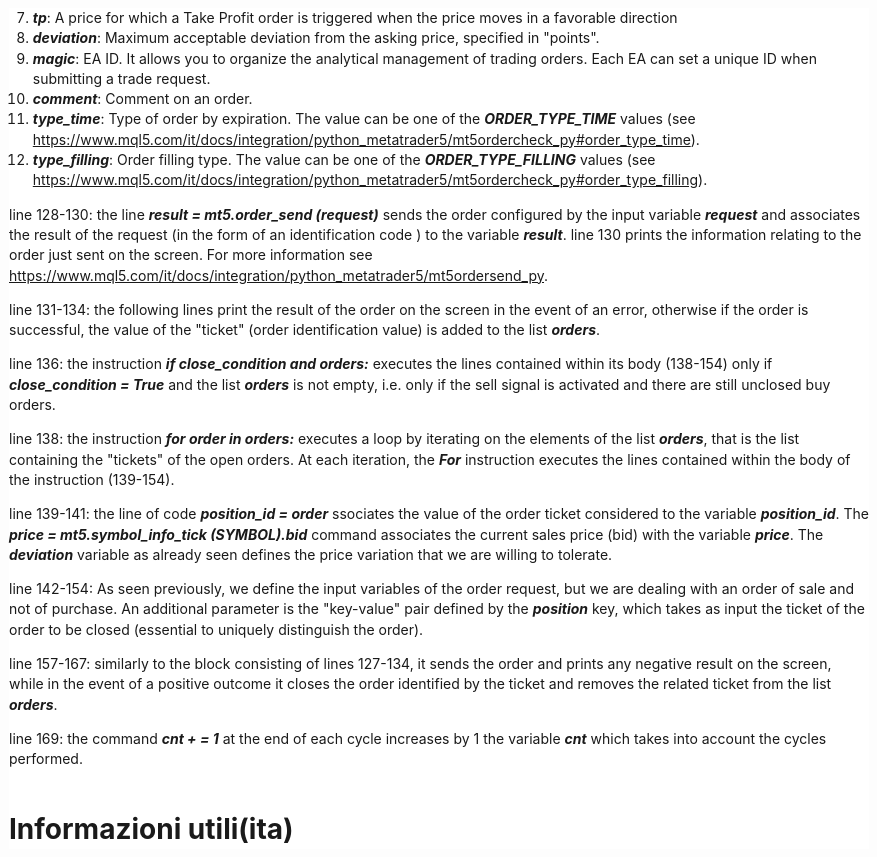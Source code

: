 7) ***tp***: A price for which a Take Profit order is triggered when the price moves in a favorable direction
8) ***deviation***: Maximum acceptable deviation from the asking price, specified in "points".
9) ***magic***: EA ID. It allows you to organize the analytical management of trading orders. Each EA can set a unique ID when submitting a trade request.
10) ***comment***: Comment on an order.
11) ***type_time***: Type of order by expiration. The value can be one of the ***ORDER_TYPE_TIME*** values (see https://www.mql5.com/it/docs/integration/python_metatrader5/mt5ordercheck_py#order_type_time).
12) ***type_filling***: Order filling type. The value can be one of the ***ORDER_TYPE_FILLING*** values (see https://www.mql5.com/it/docs/integration/python_metatrader5/mt5ordercheck_py#order_type_filling).

line 128-130: the line ***result = mt5.order_send (request)*** sends the order configured by the input variable ***request*** and associates the result of the request (in the form of an identification code ) to the variable ***result***.
line 130 prints the information relating to the order just sent on the screen. For more information see https://www.mql5.com/it/docs/integration/python_metatrader5/mt5ordersend_py.

line 131-134: the following lines print the result of the order on the screen in the event of an error, otherwise if the order is successful, the value of the "ticket" (order identification value) is added to the list ***orders***.

line 136: the instruction ***if close_condition and orders:*** executes the lines contained within its body (138-154) only if ***close_condition = True*** and the list ***orders*** is not empty, i.e. only if the sell signal is activated and there are still unclosed buy orders.

line 138: the instruction ***for order in orders:*** executes a loop by iterating on the elements of the list ***orders***, that is the list containing the "tickets" of the open orders. At each iteration, the ***For*** instruction executes the lines contained within the body of the instruction (139-154).

line 139-141: the line of code ***position_id = order*** ssociates the value of the order ticket considered to the variable ***position_id***.
The ***price = mt5.symbol_info_tick (SYMBOL).bid*** command associates the current sales price (bid) with the variable ***price***.
The ***deviation*** variable as already seen defines the price variation that we are willing to tolerate.

line 142-154: As seen previously, we define the input variables of the order request, but we are dealing with an order of sale and not of purchase. An additional parameter is the "key-value" pair defined by the ***position*** key, which takes as input the ticket of the order to be closed (essential to uniquely distinguish the order).

line 157-167: similarly to the block consisting of lines 127-134, it sends the order and prints any negative result on the screen, while in the event of a positive outcome it closes the order identified by the ticket and removes the related ticket from the list ***orders***.

line 169: the command ***cnt + = 1*** at the end of each cycle increases by 1 the variable ***cnt*** which takes into account the cycles performed.



# Informazioni utili(ita)
